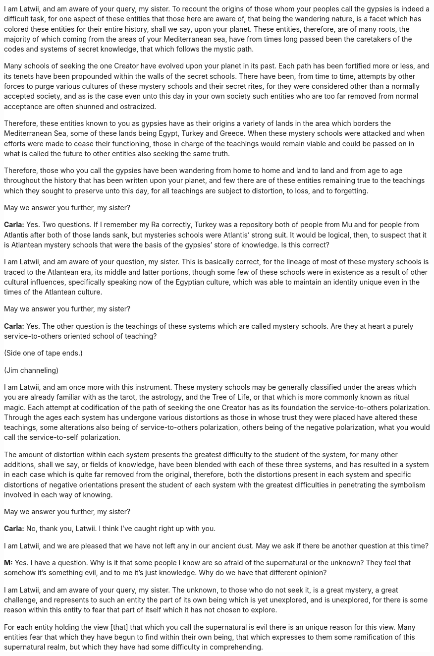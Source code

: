 <p>I am Latwii, and am aware of your query, my sister. To recount the origins of those whom your peoples call the gypsies is indeed a difficult task, for one aspect of these entities that those here are aware of, that being the wandering nature, is a facet which has colored these entities for their entire history, shall we say, upon your planet. These entities, therefore, are of many roots, the majority of which coming from the areas of your Mediterranean sea, have from times long passed been the caretakers of the codes and systems of secret knowledge, that which follows the mystic path.</p>
<p>Many schools of seeking the one Creator have evolved upon your planet in its past. Each path has been fortified more or less, and its tenets have been propounded within the walls of the secret schools. There have been, from time to time, attempts by other forces to purge various cultures of these mystery schools and their secret rites, for they were considered other than a normally accepted society, and as is the case even unto this day in your own society such entities who are too far removed from normal acceptance are often shunned and ostracized.</p>
<p>Therefore, these entities known to you as gypsies have as their origins a variety of lands in the area which borders the Mediterranean Sea, some of these lands being Egypt, Turkey and Greece. When these mystery schools were attacked and when efforts were made to cease their functioning, those in charge of the teachings would remain viable and could be passed on in what is called the future to other entities also seeking the same truth.</p>
<p>Therefore, those who you call the gypsies have been wandering from home to home and land to land and from age to age throughout the history that has been written upon your planet, and few there are of these entities remaining true to the teachings which they sought to preserve unto this day, for all teachings are subject to distortion, to loss, and to forgetting.</p>
<p>May we answer you further, my sister?</p>
<p><strong>Carla:</strong> Yes. Two questions. If I remember my Ra correctly, Turkey was a repository both of people from Mu and for people from Atlantis after both of those lands sank, but mysteries schools were Atlantis’ strong suit. It would be logical, then, to suspect that it is Atlantean mystery schools that were the basis of the gypsies’ store of knowledge. Is this correct?</p>
<p>I am Latwii, and am aware of your question, my sister. This is basically correct, for the lineage of most of these mystery schools is traced to the Atlantean era, its middle and latter portions, though some few of these schools were in existence as a result of other cultural influences, specifically speaking now of the Egyptian culture, which was able to maintain an identity unique even in the times of the Atlantean culture.</p>
<p>May we answer you further, my sister?</p>
<p><strong>Carla:</strong> Yes. The other question is the teachings of these systems which are called mystery schools. Are they at heart a purely service-to-others oriented school of teaching?</p>
<p class="comment">(Side one of tape ends.)</p>
<p class="channel-type">(Jim channeling)</p>
<p>I am Latwii, and am once more with this instrument. These mystery schools may be generally classified under the areas which you are already familiar with as the tarot, the astrology, and the Tree of Life, or that which is more commonly known as ritual magic. Each attempt at codification of the path of seeking the one Creator has as its foundation the service-to-others polarization. Through the ages each system has undergone various distortions as those in whose trust they were placed have altered these teachings, some alterations also being of service-to-others polarization, others being of the negative polarization, what you would call the service-to-self polarization.</p>
<p>The amount of distortion within each system presents the greatest difficulty to the student of the system, for many other additions, shall we say, or fields of knowledge, have been blended with each of these three systems, and has resulted in a system in each case which is quite far removed from the original, therefore, both the distortions present in each system and specific distortions of negative orientations present the student of each system with the greatest difficulties in penetrating the symbolism involved in each way of knowing.</p>
<p>May we answer you further, my sister?</p>
<p><strong>Carla:</strong> No, thank you, Latwii. I think I’ve caught right up with you.</p>
<p>I am Latwii, and we are pleased that we have not left any in our ancient dust. May we ask if there be another question at this time?</p>
<p><strong>M:</strong> Yes. I have a question. Why is it that some people I know are so afraid of the supernatural or the unknown? They feel that somehow it’s something evil, and to me it’s just knowledge. Why do we have that different opinion?</p>
<p>I am Latwii, and am aware of your query, my sister. The unknown, to those who do not seek it, is a great mystery, a great challenge, and represents to such an entity the part of its own being which is yet unexplored, and is unexplored, for there is some reason within this entity to fear that part of itself which it has not chosen to explore.</p>
<p>For each entity holding the view [that] that which you call the supernatural is evil there is an unique reason for this view. Many entities fear that which they have begun to find within their own being, that which expresses to them some ramification of this supernatural realm, but which they have had some difficulty in comprehending.</p>